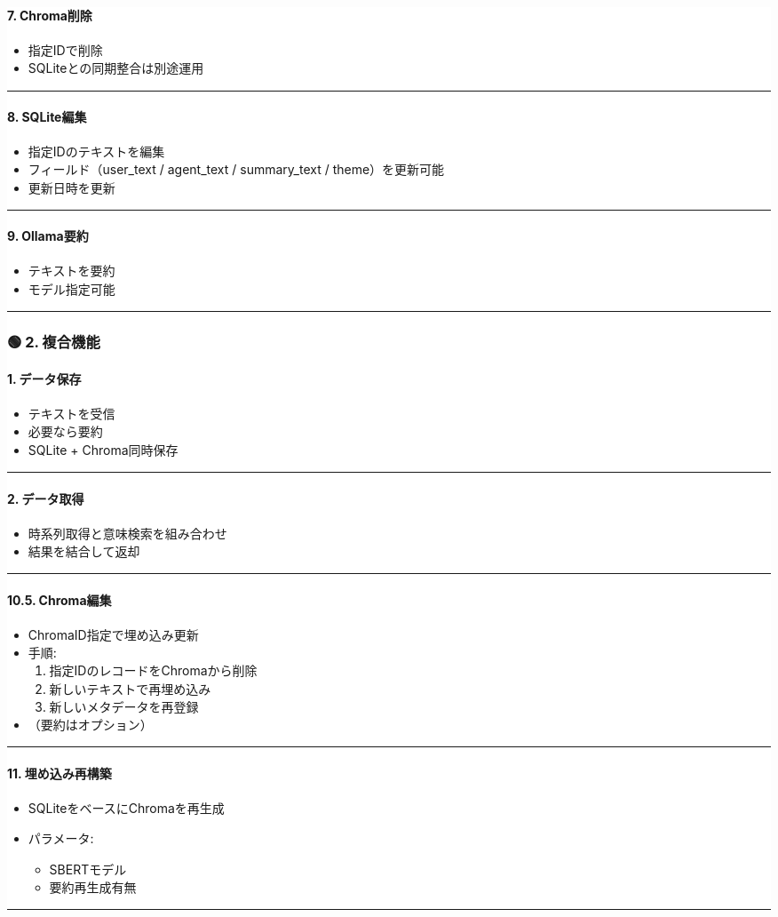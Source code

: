 #### 7. Chroma削除

* 指定IDで削除
* SQLiteとの同期整合は別途運用

---

#### 8. SQLite編集

* 指定IDのテキストを編集
* フィールド（user_text / agent_text / summary_text / theme）を更新可能
* 更新日時を更新

---

#### 9. Ollama要約

* テキストを要約
* モデル指定可能

---

### 🟢 2. 複合機能

#### 1. データ保存

* テキストを受信
* 必要なら要約
* SQLite + Chroma同時保存

---

#### 2. データ取得

* 時系列取得と意味検索を組み合わせ
* 結果を結合して返却

---

#### 10.5. Chroma編集

* ChromaID指定で埋め込み更新
* 手順:
  1. 指定IDのレコードをChromaから削除
  2. 新しいテキストで再埋め込み
  3. 新しいメタデータを再登録
* （要約はオプション）

---

#### 11. 埋め込み再構築

* SQLiteをベースにChromaを再生成
* パラメータ:

  * SBERTモデル
  * 要約再生成有無

---